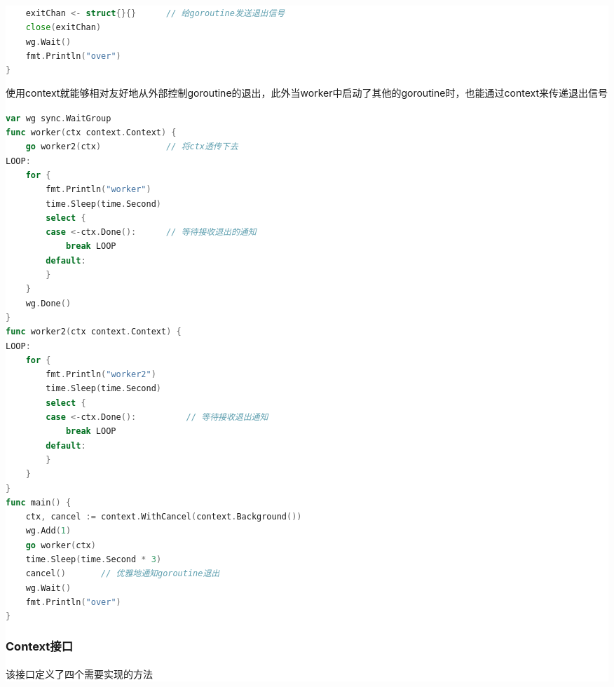 ```go
    exitChan <- struct{}{}      // 给goroutine发送退出信号
    close(exitChan)
    wg.Wait()
    fmt.Println("over")
}
```

使用context就能够相对友好地从外部控制goroutine的退出，此外当worker中启动了其他的goroutine时，也能通过context来传递退出信号

```go
var wg sync.WaitGroup
func worker(ctx context.Context) {
    go worker2(ctx)             // 将ctx透传下去
LOOP:
    for {
        fmt.Println("worker")
        time.Sleep(time.Second)
        select {
        case <-ctx.Done():      // 等待接收退出的通知
            break LOOP
        default:
        }
    }
    wg.Done()
}
func worker2(ctx context.Context) {
LOOP:
    for {
        fmt.Println("worker2")
        time.Sleep(time.Second)
        select {
        case <-ctx.Done():          // 等待接收退出通知
            break LOOP
        default:       
        }
    }
}
func main() {
    ctx, cancel := context.WithCancel(context.Background())
    wg.Add(1)
    go worker(ctx)
    time.Sleep(time.Second * 3)
    cancel()       // 优雅地通知goroutine退出
    wg.Wait()
    fmt.Println("over")
}
```

### Context接口

该接口定义了四个需要实现的方法

